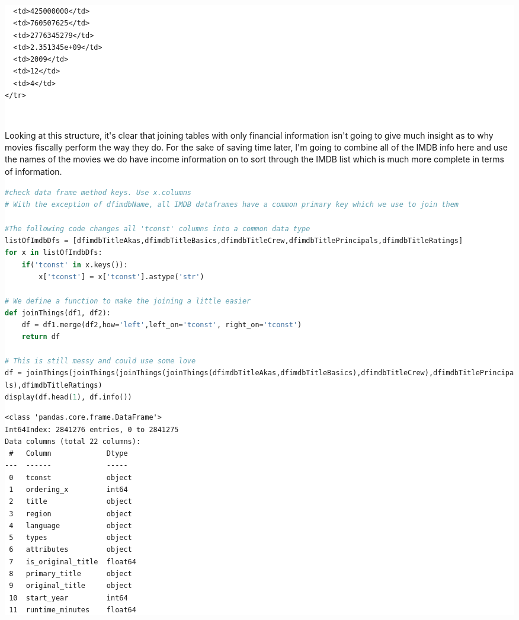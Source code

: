       <td>425000000</td>
      <td>760507625</td>
      <td>2776345279</td>
      <td>2.351345e+09</td>
      <td>2009</td>
      <td>12</td>
      <td>4</td>
    </tr>
  </tbody>
</table>
</div>




<br>
<p>
    Looking at this structure, it's clear that joining tables with only financial information isn't going to give much insight as to why movies fiscally perform the way they do. For the sake of saving time later, I'm going to combine all of the IMDB info here and use the names of the movies we do have income information on to sort through the IMDB list which is much more complete in terms of information.
</p>


```python
#check data frame method keys. Use x.columns
# With the exception of dfimdbName, all IMDB dataframes have a common primary key which we use to join them

#The following code changes all 'tconst' columns into a common data type
listOfImdbDfs = [dfimdbTitleAkas,dfimdbTitleBasics,dfimdbTitleCrew,dfimdbTitlePrincipals,dfimdbTitleRatings]
for x in listOfImdbDfs:
    if('tconst' in x.keys()):
        x['tconst'] = x['tconst'].astype('str')

# We define a function to make the joining a little easier
def joinThings(df1, df2):
    df = df1.merge(df2,how='left',left_on='tconst', right_on='tconst')
    return df

# This is still messy and could use some love
df = joinThings(joinThings(joinThings(joinThings(dfimdbTitleAkas,dfimdbTitleBasics),dfimdbTitleCrew),dfimdbTitlePrincipals),dfimdbTitleRatings)
display(df.head(1), df.info())
```

    <class 'pandas.core.frame.DataFrame'>
    Int64Index: 2841276 entries, 0 to 2841275
    Data columns (total 22 columns):
     #   Column             Dtype  
    ---  ------             -----  
     0   tconst             object 
     1   ordering_x         int64  
     2   title              object 
     3   region             object 
     4   language           object 
     5   types              object 
     6   attributes         object 
     7   is_original_title  float64
     8   primary_title      object 
     9   original_title     object 
     10  start_year         int64  
     11  runtime_minutes    float64